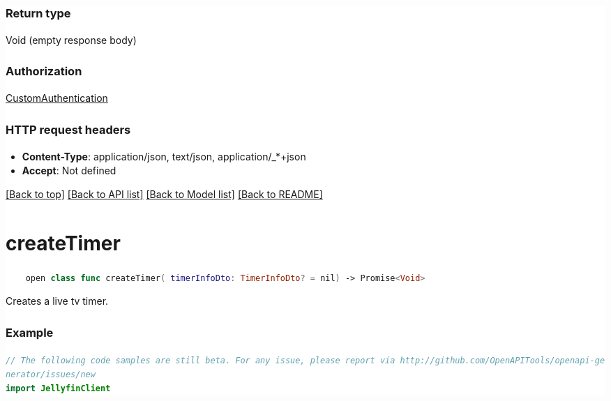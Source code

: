 ### Return type

Void (empty response body)

### Authorization

[CustomAuthentication](../README.md#CustomAuthentication)

### HTTP request headers

 - **Content-Type**: application/json, text/json, application/_*+json
 - **Accept**: Not defined

[[Back to top]](#) [[Back to API list]](../README.md#documentation-for-api-endpoints) [[Back to Model list]](../README.md#documentation-for-models) [[Back to README]](../README.md)

# **createTimer**
```swift
    open class func createTimer( timerInfoDto: TimerInfoDto? = nil) -> Promise<Void>
```

Creates a live tv timer.

### Example
```swift
// The following code samples are still beta. For any issue, please report via http://github.com/OpenAPITools/openapi-generator/issues/new
import JellyfinClient

```